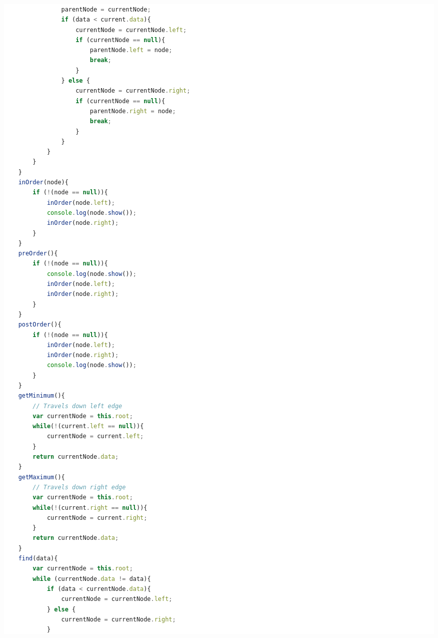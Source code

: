 ```js
                parentNode = currentNode;
                if (data < current.data){
                    currentNode = currentNode.left;
                    if (currentNode == null){
                        parentNode.left = node;
                        break;
                    }
                } else {
                    currentNode = currentNode.right;
                    if (currentNode == null){
                        parentNode.right = node;
                        break;
                    }
                }
            }
        }
    }
    inOrder(node){
        if (!(node == null)){
            inOrder(node.left);
            console.log(node.show());
            inOrder(node.right);
        }
    }
    preOrder(){
        if (!(node == null)){
            console.log(node.show());
            inOrder(node.left);
            inOrder(node.right);
        }
    }
    postOrder(){
        if (!(node == null)){
            inOrder(node.left);
            inOrder(node.right);
            console.log(node.show());
        }
    }
    getMinimum(){
        // Travels down left edge
        var currentNode = this.root;
        while(!(current.left == null)){
            currentNode = current.left;
        }
        return currentNode.data;
    }
    getMaximum(){
        // Travels down right edge
        var currentNode = this.root;
        while(!(current.right == null)){
            currentNode = current.right;
        }
        return currentNode.data;
    }
    find(data){
        var currentNode = this.root;
        while (currentNode.data != data){
            if (data < currentNode.data){
                currentNode = currentNode.left;
            } else {
                currentNode = currentNode.right;
            }

```